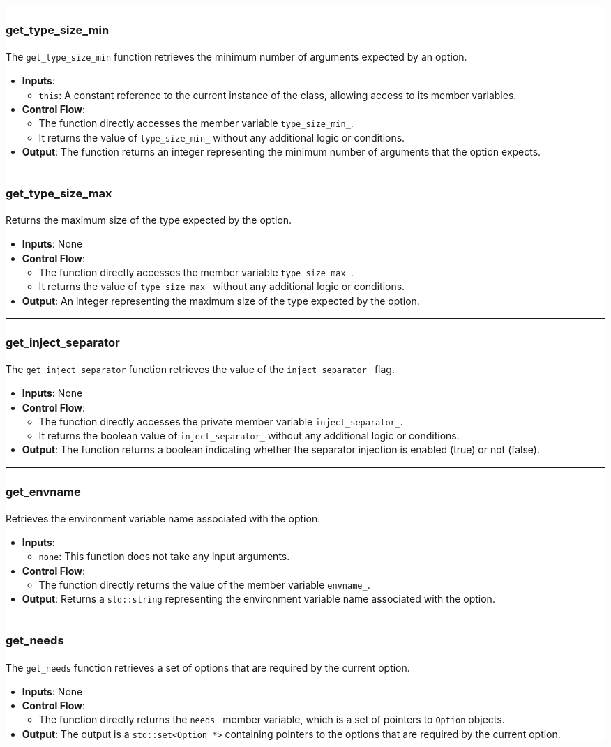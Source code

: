 
---
### get\_type\_size\_min
The `get_type_size_min` function retrieves the minimum number of arguments expected by an option.
- **Inputs**:
    - `this`: A constant reference to the current instance of the class, allowing access to its member variables.
- **Control Flow**:
    - The function directly accesses the member variable `type_size_min_`.
    - It returns the value of `type_size_min_` without any additional logic or conditions.
- **Output**: The function returns an integer representing the minimum number of arguments that the option expects.


---
### get\_type\_size\_max
Returns the maximum size of the type expected by the option.
- **Inputs**: None
- **Control Flow**:
    - The function directly accesses the member variable `type_size_max_`.
    - It returns the value of `type_size_max_` without any additional logic or conditions.
- **Output**: An integer representing the maximum size of the type expected by the option.


---
### get\_inject\_separator
The `get_inject_separator` function retrieves the value of the `inject_separator_` flag.
- **Inputs**: None
- **Control Flow**:
    - The function directly accesses the private member variable `inject_separator_`.
    - It returns the boolean value of `inject_separator_` without any additional logic or conditions.
- **Output**: The function returns a boolean indicating whether the separator injection is enabled (true) or not (false).


---
### get\_envname
Retrieves the environment variable name associated with the option.
- **Inputs**:
    - `none`: This function does not take any input arguments.
- **Control Flow**:
    - The function directly returns the value of the member variable `envname_`.
- **Output**: Returns a `std::string` representing the environment variable name associated with the option.


---
### get\_needs
The `get_needs` function retrieves a set of options that are required by the current option.
- **Inputs**: None
- **Control Flow**:
    - The function directly returns the `needs_` member variable, which is a set of pointers to `Option` objects.
- **Output**: The output is a `std::set<Option *>` containing pointers to the options that are required by the current option.
